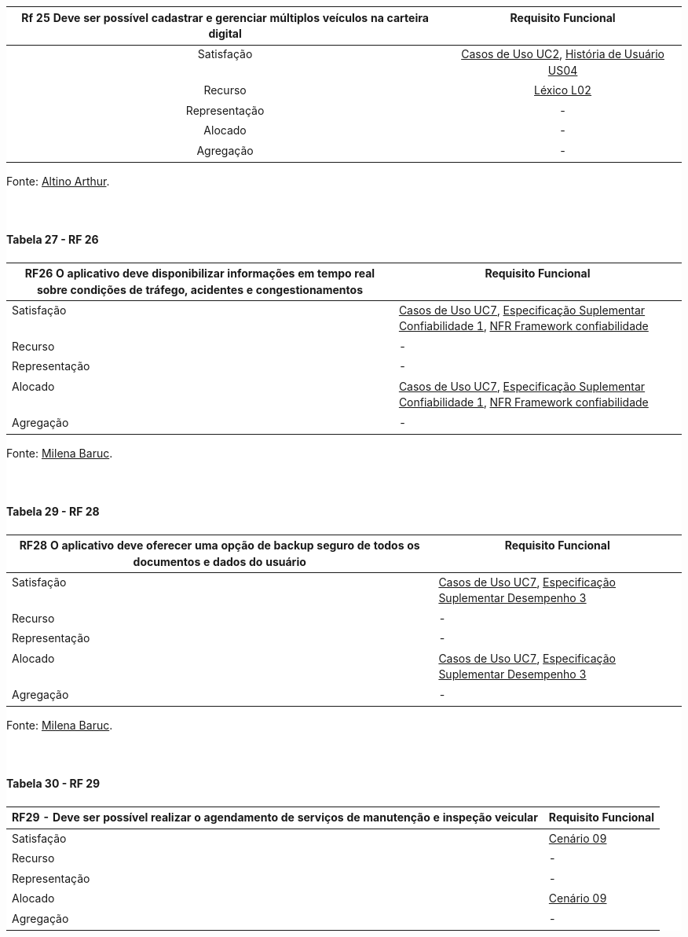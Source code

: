 |                 Rf 25 Deve ser possível cadastrar e gerenciar múltiplos veículos na carteira digital                  | Requisito Funcional |
| :--------------------------------------------------: | :---------------------------------: |
|                      Satisfação                      |     [Casos de Uso UC2](../modelagem/casosDeUso.md/#especialização-dos-casos-de-uso),  [História de Usuário US04](https://requisitos-de-software.github.io/2023.2-Carteira_Digital_de_Transito/modelagem/agil/historiasUsuario/)                 |
|                       Recurso                        |  [Léxico L02](https://requisitos-de-software.github.io/2023.2-Carteira_Digital_de_Transito/modelagem/léxicos/)                  |
|                    Representação                     |                  -                  |
|                       Alocado                        |                  -                  |
|                      Agregação                       |                  -                  |

Fonte: [Altino Arthur](https://github.com/arthurrochamoreira).

<br>

#### **Tabela 27 - RF 26**


| RF26 O aplicativo deve disponibilizar informações em tempo real sobre condições de tráfego, acidentes e congestionamentos	| Requisito Funcional 		      |
|----------------------------------------------------------- | ----------------------- |
| Satisfação | [Casos de Uso UC7](../modelagem/casosDeUso.md/#especialização-dos-casos-de-uso), [Especificação Suplementar Confiabilidade 1](../modelagem/especificacao-suplementar.md/#requisito-de-confiabilidade-1), [NFR Framework confiabilidade](../modelagem/agil/framework.md/#nfr-confiabilidade) |
| Recurso | - |
| Representação | -  |
| Alocado | [Casos de Uso UC7](../modelagem/casosDeUso.md/#especialização-dos-casos-de-uso), [Especificação Suplementar Confiabilidade 1](../modelagem/especificacao-suplementar.md/#requisito-de-confiabilidade-1), [NFR Framework confiabilidade](../modelagem/agil/framework.md/#nfr-confiabilidade) |
| Agregação | - |

Fonte: [Milena Baruc](https://github.com/MilenaBaruc).

<br>

#### **Tabela 29 - RF 28**


| RF28 O aplicativo deve oferecer uma opção de backup seguro de todos os documentos e dados do usuário | Requisito Funcional 		      |
|----------------------------------------------------------- | ----------------------- |
| Satisfação | [Casos de Uso UC7](../modelagem/casosDeUso.md/#especialização-dos-casos-de-uso), [Especificação Suplementar Desempenho 3](../modelagem/especificacao-suplementar.md/#requisito-de-desempenho-3) |
| Recurso | - |
| Representação | - |
| Alocado | [Casos de Uso UC7](../modelagem/casosDeUso.md/#especialização-dos-casos-de-uso), [Especificação Suplementar Desempenho 3](../modelagem/especificacao-suplementar.md/#requisito-de-desempenho-3) |
| Agregação | - |

Fonte: [Milena Baruc](https://github.com/MilenaBaruc).

<br>

#### **Tabela 30 - RF 29**


| RF29 - 	Deve ser possível realizar o agendamento de serviços de manutenção e inspeção veicular			| Requisito Funcional 		      |
|----------------------------------------------------------- | ----------------------- |
| Satisfação 						| [Cenário 09](../modelagem/cenarios.md/#c08---pesquisar-informações-sobre-veículos-por-meio-do-número-da-placa) |
| Recurso					    	| - |
| Representação 			|  - |
| Alocado 					   	| [Cenário 09](../modelagem/cenarios.md/#c08---pesquisar-informações-sobre-veículos-por-meio-do-número-da-placa) |
| Agregação        |  - |
